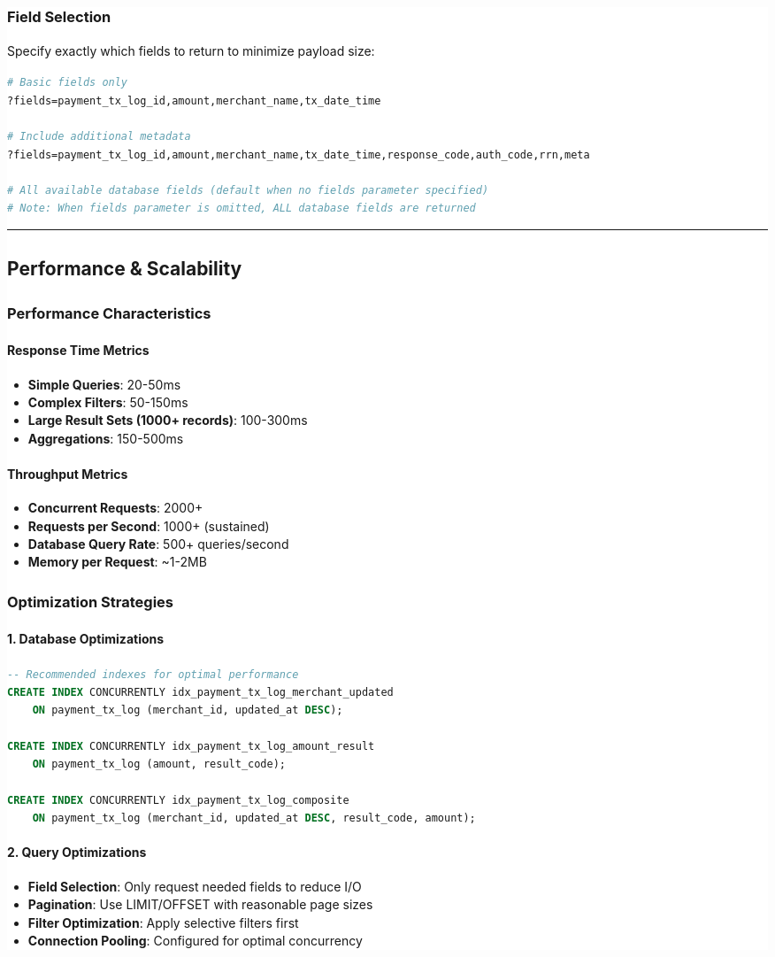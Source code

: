 ### Field Selection

Specify exactly which fields to return to minimize payload size:

```bash
# Basic fields only
?fields=payment_tx_log_id,amount,merchant_name,tx_date_time

# Include additional metadata
?fields=payment_tx_log_id,amount,merchant_name,tx_date_time,response_code,auth_code,rrn,meta

# All available database fields (default when no fields parameter specified)
# Note: When fields parameter is omitted, ALL database fields are returned
```

---

## Performance & Scalability

### Performance Characteristics

#### Response Time Metrics
- **Simple Queries**: 20-50ms
- **Complex Filters**: 50-150ms  
- **Large Result Sets (1000+ records)**: 100-300ms
- **Aggregations**: 150-500ms

#### Throughput Metrics
- **Concurrent Requests**: 2000+
- **Requests per Second**: 1000+ (sustained)
- **Database Query Rate**: 500+ queries/second
- **Memory per Request**: ~1-2MB

### Optimization Strategies

#### 1. **Database Optimizations**
```sql
-- Recommended indexes for optimal performance
CREATE INDEX CONCURRENTLY idx_payment_tx_log_merchant_updated 
    ON payment_tx_log (merchant_id, updated_at DESC);

CREATE INDEX CONCURRENTLY idx_payment_tx_log_amount_result 
    ON payment_tx_log (amount, result_code);

CREATE INDEX CONCURRENTLY idx_payment_tx_log_composite 
    ON payment_tx_log (merchant_id, updated_at DESC, result_code, amount);
```

#### 2. **Query Optimizations**
- **Field Selection**: Only request needed fields to reduce I/O
- **Pagination**: Use LIMIT/OFFSET with reasonable page sizes
- **Filter Optimization**: Apply selective filters first
- **Connection Pooling**: Configured for optimal concurrency
